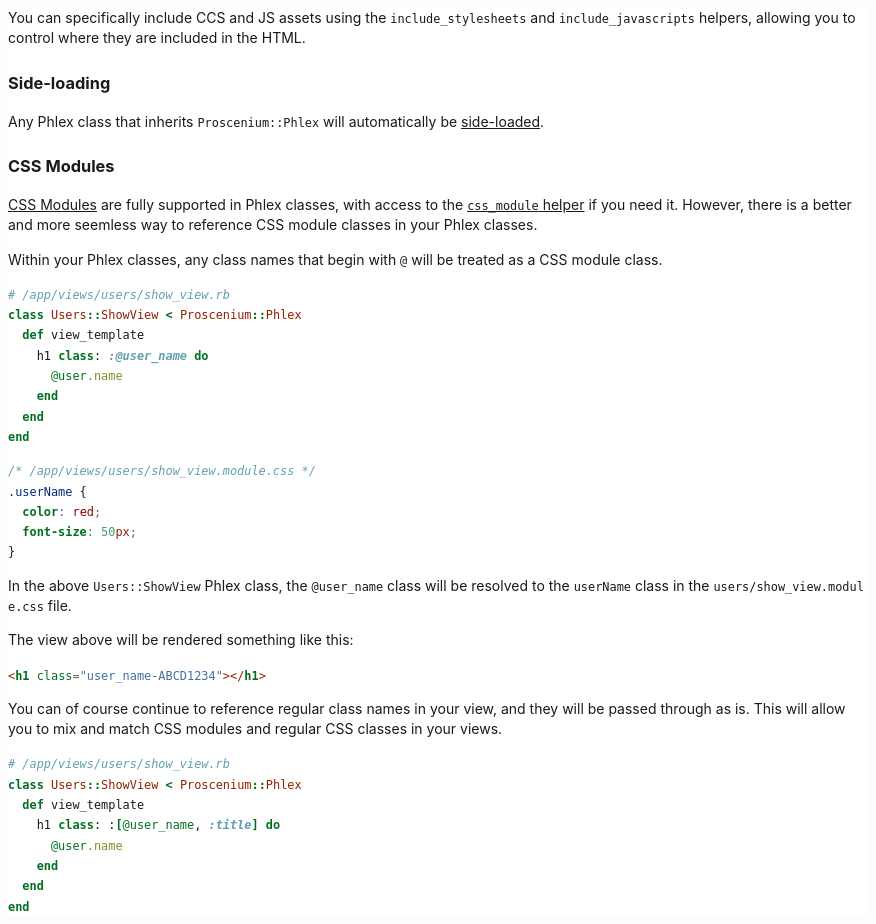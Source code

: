 You can specifically include CCS and JS assets using the `include_stylesheets` and `include_javascripts` helpers, allowing you to control where they are included in the HTML.

### Side-loading

Any Phlex class that inherits `Proscenium::Phlex` will automatically be [side-loaded](#side-loading).

### CSS Modules

[CSS Modules](#css-modules) are fully supported in Phlex classes, with access to the [`css_module` helper](#in-your-views) if you need it. However, there is a better and more seemless way to reference CSS module classes in your Phlex classes.

Within your Phlex classes, any class names that begin with `@` will be treated as a CSS module class.

```ruby
# /app/views/users/show_view.rb
class Users::ShowView < Proscenium::Phlex
  def view_template
    h1 class: :@user_name do
      @user.name
    end
  end
end
```

```css
/* /app/views/users/show_view.module.css */
.userName {
  color: red;
  font-size: 50px;
}
```

In the above `Users::ShowView` Phlex class, the `@user_name` class will be resolved to the `userName` class in the `users/show_view.module.css` file.

The view above will be rendered something like this:

```html
<h1 class="user_name-ABCD1234"></h1>
```

You can of course continue to reference regular class names in your view, and they will be passed through as is. This will allow you to mix and match CSS modules and regular CSS classes in your views.

```ruby
# /app/views/users/show_view.rb
class Users::ShowView < Proscenium::Phlex
  def view_template
    h1 class: :[@user_name, :title] do
      @user.name
    end
  end
end
```
